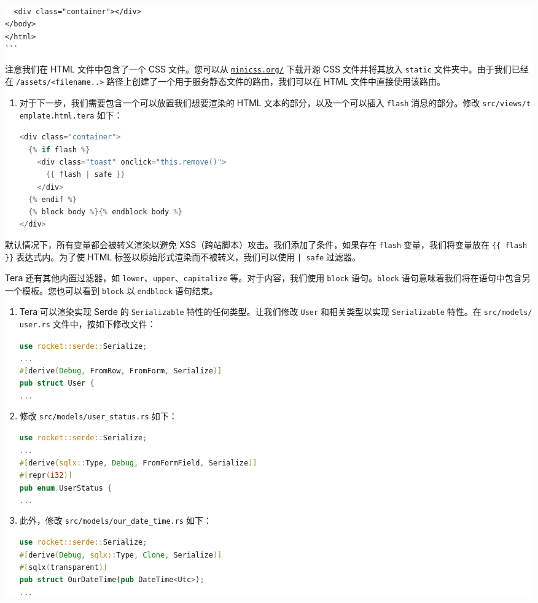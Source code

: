       <div class="container"></div>
    </body>
    </html>
    ```

注意我们在 HTML 文件中包含了一个 CSS 文件。您可以从 [`minicss.org/`](https://minicss.org/) 下载开源 CSS 文件并将其放入 `static` 文件夹中。由于我们已经在 `/assets/<filename..>` 路径上创建了一个用于服务静态文件的路由，我们可以在 HTML 文件中直接使用该路由。

1.  对于下一步，我们需要包含一个可以放置我们想要渲染的 HTML 文本的部分，以及一个可以插入 `flash` 消息的部分。修改 `src/views/template.html.tera` 如下：

    ```rs
    <div class="container">
      {% if flash %}
        <div class="toast" onclick="this.remove()">
          {{ flash | safe }}
        </div>
      {% endif %}
      {% block body %}{% endblock body %}
    </div>
    ```

默认情况下，所有变量都会被转义渲染以避免 XSS（跨站脚本）攻击。我们添加了条件，如果存在 `flash` 变量，我们将变量放在 `{{ flash }}` 表达式内。为了使 HTML 标签以原始形式渲染而不被转义，我们可以使用 `| safe` 过滤器。

Tera 还有其他内置过滤器，如 `lower`、`upper`、`capitalize` 等。对于内容，我们使用 `block` 语句。`block` 语句意味着我们将在语句中包含另一个模板。您也可以看到 `block` 以 `endblock` 语句结束。

1.  Tera 可以渲染实现 Serde 的 `Serializable` 特性的任何类型。让我们修改 `User` 和相关类型以实现 `Serializable` 特性。在 `src/models/user.rs` 文件中，按如下修改文件：

    ```rs
    use rocket::serde::Serialize;
    ...
    #[derive(Debug, FromRow, FromForm, Serialize)]
    pub struct User {
    ...
    ```

1.  修改 `src/models/user_status.rs` 如下：

    ```rs
    use rocket::serde::Serialize;
    ...
    #[derive(sqlx::Type, Debug, FromFormField, Serialize)]
    #[repr(i32)]
    pub enum UserStatus {
    ...
    ```

1.  此外，修改 `src/models/our_date_time.rs` 如下：

    ```rs
    use rocket::serde::Serialize;
    #[derive(Debug, sqlx::Type, Clone, Serialize)]
    #[sqlx(transparent)]
    pub struct OurDateTime(pub DateTime<Utc>);
    ...
    ```
